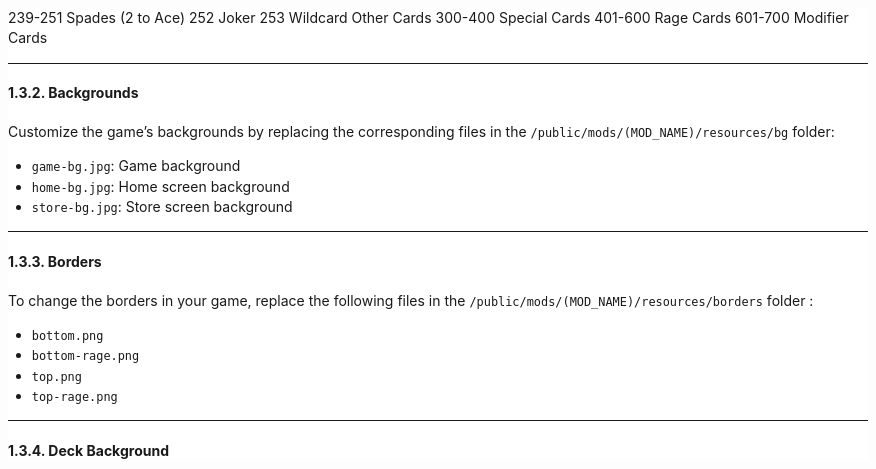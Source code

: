   <tr>
    <td>239-251</td>
    <td>Spades (2 to Ace)</td>
  </tr>
  <tr>
    <td>252</td>
    <td>Joker</td>
  </tr>
  <tr>
    <td>253</td>
    <td>Wildcard</td>
  </tr>
  <tr>
    <td rowspan="3">Other Cards</td>
    <td>300-400</td>
    <td>Special Cards</td>
  </tr>
  <tr>
    <td>401-600</td>
    <td>Rage Cards</td>
  </tr>
  <tr>
    <td>601-700</td>
    <td>Modifier Cards</td>
  </tr>
</table>

---

#### 1.3.2. Backgrounds

Customize the game’s backgrounds by replacing the corresponding files in the `/public/mods/(MOD_NAME)/resources/bg` folder:

- `game-bg.jpg`: Game background
- `home-bg.jpg`: Home screen background
- `store-bg.jpg`: Store screen background

---

#### 1.3.3. Borders

To change the borders in your game, replace the following files in the `/public/mods/(MOD_NAME)/resources/borders` folder :

- `bottom.png`
- `bottom-rage.png`
- `top.png`
- `top-rage.png`

---

#### 1.3.4. Deck Background
